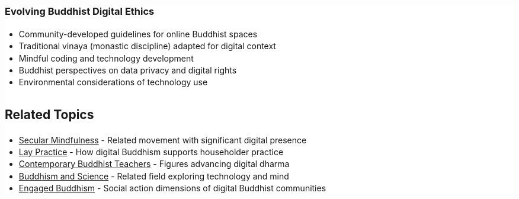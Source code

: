 ### Evolving Buddhist Digital Ethics

- Community-developed guidelines for online Buddhist spaces
- Traditional vinaya (monastic discipline) adapted for digital context
- Mindful coding and technology development
- Buddhist perspectives on data privacy and digital rights
- Environmental considerations of technology use

## Related Topics

- [Secular Mindfulness](./secular_mindfulness.md) - Related movement with significant digital presence
- [Lay Practice](./lay_practice.md) - How digital Buddhism supports householder practice
- [Contemporary Buddhist Teachers](../figures/modern_teachers.md) - Figures advancing digital dharma
- [Buddhism and Science](../beliefs/buddhism_and_science.md) - Related field exploring technology and mind
- [Engaged Buddhism](./engaged_buddhism.md) - Social action dimensions of digital Buddhist communities
